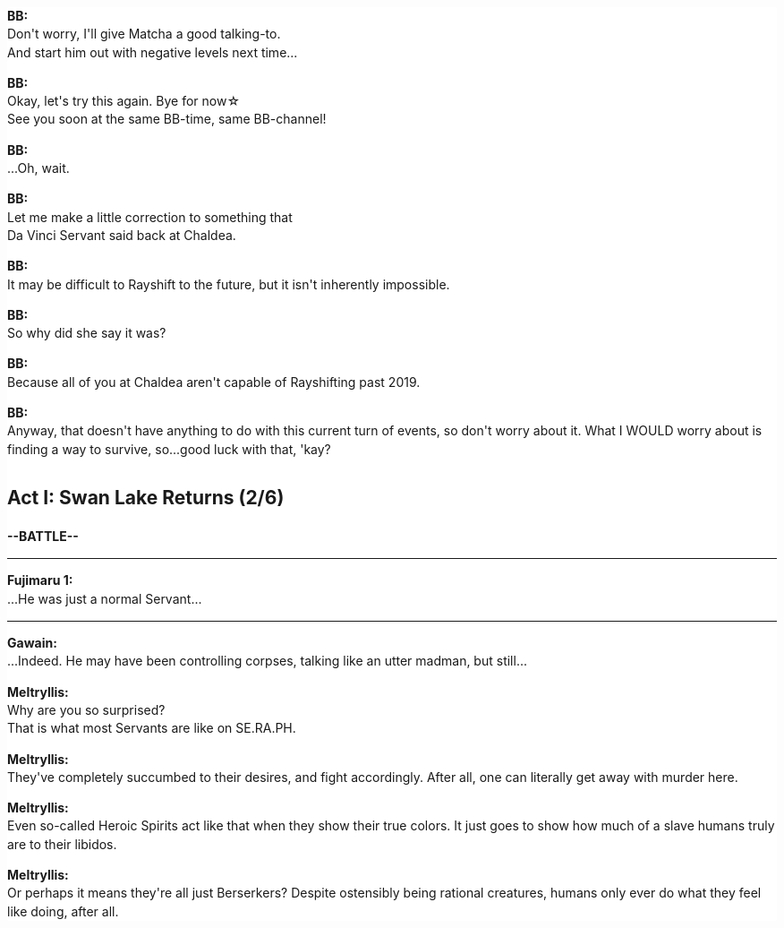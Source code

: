 **BB:**   
Don't worry, I'll give Matcha a good talking-to.  
And start him out with negative levels next time...  
  
**BB:**   
Okay, let's try this again. Bye for now☆  
See you soon at the same BB-time, same BB-channel!  
  
**BB:**   
...Oh, wait.  
  
**BB:**   
Let me make a little correction to something that  
Da Vinci Servant said back at Chaldea.  
  
**BB:**   
It may be difficult to Rayshift to the future, but it isn't inherently impossible.  
  
**BB:**   
So why did she say it was?  
  
**BB:**   
Because all of you at Chaldea aren't capable of Rayshifting past 2019.  
  
**BB:**   
Anyway, that doesn't have anything to do with this current turn of events, so don't worry about it. What I WOULD worry about is finding a way to survive, so...good luck with that, 'kay?  
  
## Act I: Swan Lake Returns (2/6)  
  
**--BATTLE--**  
  
---  
  
**Fujimaru 1:**   
...He was just a normal Servant...  
  
---  
  
**Gawain:**   
...Indeed. He may have been controlling corpses, talking like an utter madman, but still...  
  
**Meltryllis:**   
Why are you so surprised?  
That is what most Servants are like on SE.RA.PH.  
  
**Meltryllis:**   
They've completely succumbed to their desires, and fight accordingly. After all, one can literally get away with murder here.  
  
**Meltryllis:**   
Even so-called Heroic Spirits act like that when they show their true colors. It just goes to show how much of a slave humans truly are to their libidos.  
  
**Meltryllis:**   
Or perhaps it means they're all just Berserkers? Despite ostensibly being rational creatures, humans only ever do what they feel like doing, after all.  
  